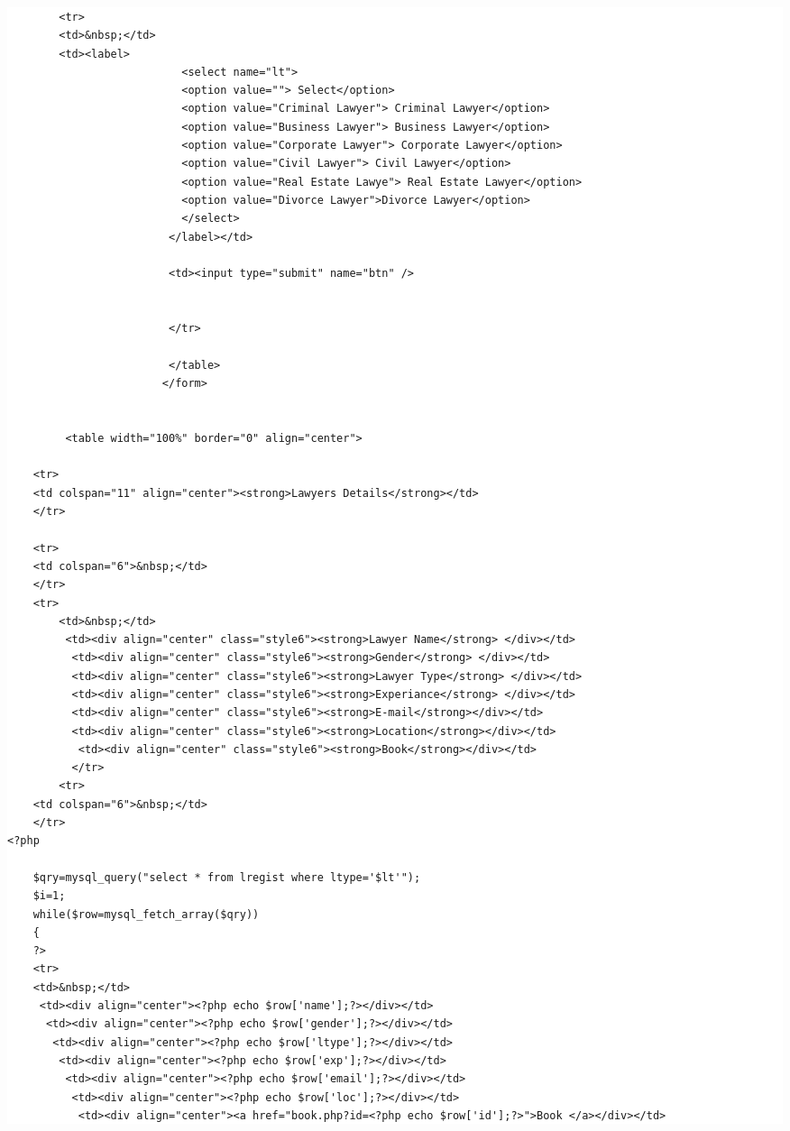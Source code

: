 			<tr>
			<td>&nbsp;</td>
			<td><label>
                               <select name="lt">
							   <option value=""> Select</option>
							   <option value="Criminal Lawyer"> Criminal Lawyer</option>
							   <option value="Business Lawyer"> Business Lawyer</option>
							   <option value="Corporate Lawyer"> Corporate Lawyer</option>
							   <option value="Civil Lawyer"> Civil Lawyer</option>
							   <option value="Real Estate Lawye"> Real Estate Lawyer</option>
							   <option value="Divorce Lawyer">Divorce Lawyer</option>
							   </select>
                             </label></td>
							 
							 <td><input type="submit" name="btn" />
							 
							 
							 </tr>
							 
							 </table>
							</form>
			
			
			 <table width="100%" border="0" align="center">
		
		<tr>
		<td colspan="11" align="center"><strong>Lawyers Details</strong></td>
		</tr>
		
		<tr>
		<td colspan="6">&nbsp;</td>
		</tr>
		<tr>
			<td>&nbsp;</td>
			 <td><div align="center" class="style6"><strong>Lawyer Name</strong> </div></td>
			  <td><div align="center" class="style6"><strong>Gender</strong> </div></td>
			  <td><div align="center" class="style6"><strong>Lawyer Type</strong> </div></td>
			  <td><div align="center" class="style6"><strong>Experiance</strong> </div></td>
			  <td><div align="center" class="style6"><strong>E-mail</strong></div></td>
			  <td><div align="center" class="style6"><strong>Location</strong></div></td>
			   <td><div align="center" class="style6"><strong>Book</strong></div></td>
			  </tr>
			<tr>
		<td colspan="6">&nbsp;</td>
		</tr>
	<?php
	
		$qry=mysql_query("select * from lregist where ltype='$lt'");
		$i=1;		
		while($row=mysql_fetch_array($qry))
		{
		?>
        <tr>
		<td>&nbsp;</td>
		 <td><div align="center"><?php echo $row['name'];?></div></td>
		  <td><div align="center"><?php echo $row['gender'];?></div></td>
		   <td><div align="center"><?php echo $row['ltype'];?></div></td>
		    <td><div align="center"><?php echo $row['exp'];?></div></td>
			 <td><div align="center"><?php echo $row['email'];?></div></td>
			  <td><div align="center"><?php echo $row['loc'];?></div></td>
			   <td><div align="center"><a href="book.php?id=<?php echo $row['id'];?>">Book </a></div></td>
		 